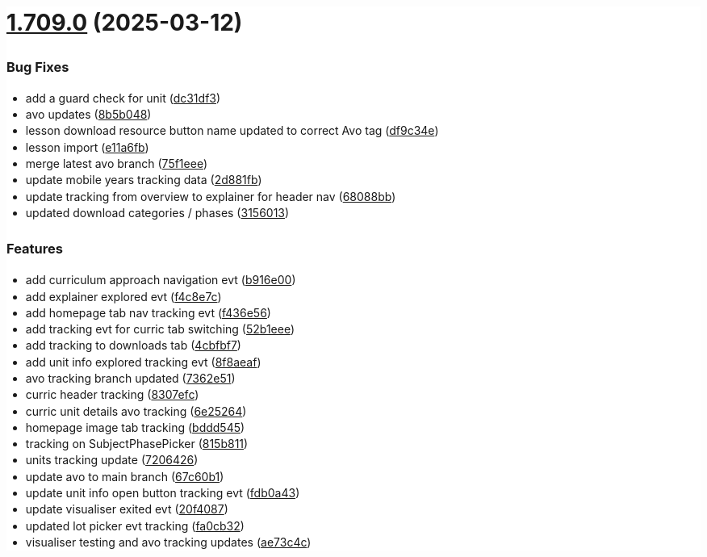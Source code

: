 # [1.709.0](https://github.com/oaknational/Oak-Web-Application/compare/v1.708.0...v1.709.0) (2025-03-12)


### Bug Fixes

* add a guard check for unit ([dc31df3](https://github.com/oaknational/Oak-Web-Application/commit/dc31df3ceab9ba0e1eaea68cb553ebb50703bace))
* avo updates ([8b5b048](https://github.com/oaknational/Oak-Web-Application/commit/8b5b0483451af790917d5d5c7a712d7103b26984))
* lesson download resource button name updated to correct Avo tag ([df9c34e](https://github.com/oaknational/Oak-Web-Application/commit/df9c34e8e7be28e521c458de5718c706f0e700d0))
* lesson import ([e11a6fb](https://github.com/oaknational/Oak-Web-Application/commit/e11a6fb661f05d6e4c1117099ccfc440f23688c0))
* merge latest avo branch ([75f1eee](https://github.com/oaknational/Oak-Web-Application/commit/75f1eeeb3b1c9999d45a65d31f04b918f18fe595))
* update mobile years tracking data ([2d881fb](https://github.com/oaknational/Oak-Web-Application/commit/2d881fbb1843364218084a4ca7efa071ceb08b6e))
* update tracking from overview to explainer for header nav ([68088bb](https://github.com/oaknational/Oak-Web-Application/commit/68088bbf15947373488d0cc7f826463c4857d56a))
* updated download categories / phases ([3156013](https://github.com/oaknational/Oak-Web-Application/commit/315601379285d891d3dc13c386e1af40f8c5b58e))


### Features

* add curriculum approach navigation evt ([b916e00](https://github.com/oaknational/Oak-Web-Application/commit/b916e00b27817c8518585a1e5a795ddf6094af85))
* add explainer explored evt ([f4c8e7c](https://github.com/oaknational/Oak-Web-Application/commit/f4c8e7c51501fffdafb90ed7247d138cd4e4cea1))
* add homepage tab nav tracking evt ([f436e56](https://github.com/oaknational/Oak-Web-Application/commit/f436e56abac3817b4507d1925fcfe29be24cb94c))
* add tracking evt for curric tab switching ([52b1eee](https://github.com/oaknational/Oak-Web-Application/commit/52b1eee2f8762d3063dbaf4b8add472bc4414247))
* add tracking to downloads tab ([4cbfbf7](https://github.com/oaknational/Oak-Web-Application/commit/4cbfbf79bb29b6b4d3a0a89b0f49687603d912b7))
* add unit info explored tracking evt ([8f8aeaf](https://github.com/oaknational/Oak-Web-Application/commit/8f8aeaf8ea26cf9a4acd767c48306a2b2d7408e1))
* avo tracking branch updated ([7362e51](https://github.com/oaknational/Oak-Web-Application/commit/7362e517dae4f9f9d400d8f41989196e372e6bf3))
* curric header tracking ([8307efc](https://github.com/oaknational/Oak-Web-Application/commit/8307efcc6ba74dc7e5775b447075e90a05c1dcbe))
* curric unit details avo tracking ([6e25264](https://github.com/oaknational/Oak-Web-Application/commit/6e2526494af39a2a1fa871d62e80e590876b2b6a))
* homepage image tab tracking ([bddd545](https://github.com/oaknational/Oak-Web-Application/commit/bddd545bdb32b6367ce2868fa18d39315fde0e45))
* tracking on SubjectPhasePicker ([815b811](https://github.com/oaknational/Oak-Web-Application/commit/815b8118f260989edfbd1111c0c60262ce39d67a))
* units tracking update ([7206426](https://github.com/oaknational/Oak-Web-Application/commit/7206426ffc12c25f183a979393c9fce5a5b00ba4))
* update avo to main branch ([67c60b1](https://github.com/oaknational/Oak-Web-Application/commit/67c60b1f18bcca66ee4ea3c7f0bcb4a51a01f327))
* update unit info open button tracking evt ([fdb0a43](https://github.com/oaknational/Oak-Web-Application/commit/fdb0a438b5b777f3514cf6a8bcdaea0f406ba5b9))
* update visualiser exited evt ([20f4087](https://github.com/oaknational/Oak-Web-Application/commit/20f408762dabe1cb1c18a526b8c6b1f61cdf7c85))
* updated lot picker evt tracking ([fa0cb32](https://github.com/oaknational/Oak-Web-Application/commit/fa0cb324114c70c1cc8c7935225dce19f221855a))
* visualiser testing and avo tracking updates ([ae73c4c](https://github.com/oaknational/Oak-Web-Application/commit/ae73c4c341996b66d498f2bed76f1e7b9288d79c))

